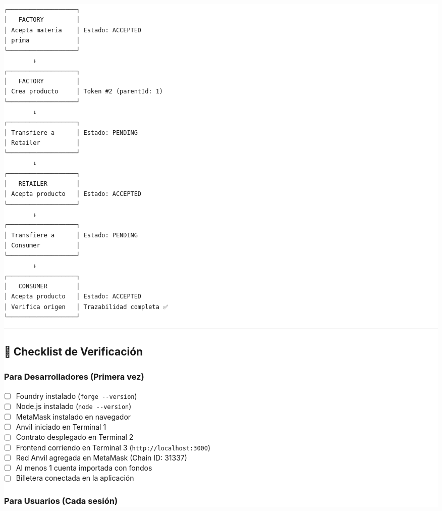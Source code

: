 ```
┌───────────────────┐
│   FACTORY         │
│ Acepta materia    │ Estado: ACCEPTED
│ prima             │
└───────────────────┘
        ↓
┌───────────────────┐
│   FACTORY         │
│ Crea producto     │ Token #2 (parentId: 1)
└───────────────────┘
        ↓
┌───────────────────┐
│ Transfiere a      │ Estado: PENDING
│ Retailer          │
└───────────────────┘
        ↓
┌───────────────────┐
│   RETAILER        │
│ Acepta producto   │ Estado: ACCEPTED
└───────────────────┘
        ↓
┌───────────────────┐
│ Transfiere a      │ Estado: PENDING
│ Consumer          │
└───────────────────┘
        ↓
┌───────────────────┐
│   CONSUMER        │
│ Acepta producto   │ Estado: ACCEPTED
│ Verifica origen   │ Trazabilidad completa ✅
└───────────────────┘
```

---

## 🎯 Checklist de Verificación

### Para Desarrolladores (Primera vez)

- [ ] Foundry instalado (`forge --version`)
- [ ] Node.js instalado (`node --version`)
- [ ] MetaMask instalado en navegador
- [ ] Anvil iniciado en Terminal 1
- [ ] Contrato desplegado en Terminal 2
- [ ] Frontend corriendo en Terminal 3 (`http://localhost:3000`)
- [ ] Red Anvil agregada en MetaMask (Chain ID: 31337)
- [ ] Al menos 1 cuenta importada con fondos
- [ ] Billetera conectada en la aplicación

### Para Usuarios (Cada sesión)
